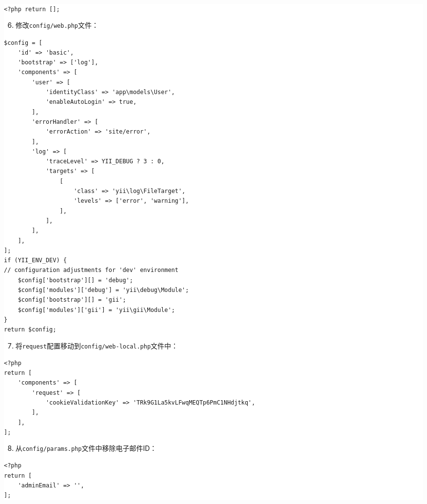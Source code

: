 ```
<?php return [];
```

6. 修改`config/web.php`文件：

```
$config = [
    'id' => 'basic',
    'bootstrap' => ['log'],
    'components' => [
        'user' => [
            'identityClass' => 'app\models\User',
            'enableAutoLogin' => true,
        ],
        'errorHandler' => [
            'errorAction' => 'site/error',
        ],
        'log' => [
            'traceLevel' => YII_DEBUG ? 3 : 0,
            'targets' => [
                [
                    'class' => 'yii\log\FileTarget',
                    'levels' => ['error', 'warning'],
                ],
            ],
        ],
    ],
];
if (YII_ENV_DEV) {
// configuration adjustments for 'dev' environment
    $config['bootstrap'][] = 'debug';
    $config['modules']['debug'] = 'yii\debug\Module';
    $config['bootstrap'][] = 'gii';
    $config['modules']['gii'] = 'yii\gii\Module';
}
return $config;
```

7. 将`request`配置移动到`config/web-local.php`文件中：

```
<?php
return [
    'components' => [
        'request' => [
            'cookieValidationKey' => 'TRk9G1La5kvLFwqMEQTp6PmC1NHdjtkq',
        ],
    ],
];
```

8. 从`config/params.php`文件中移除电子邮件ID：

```
<?php
return [
    'adminEmail' => '',
];
```
